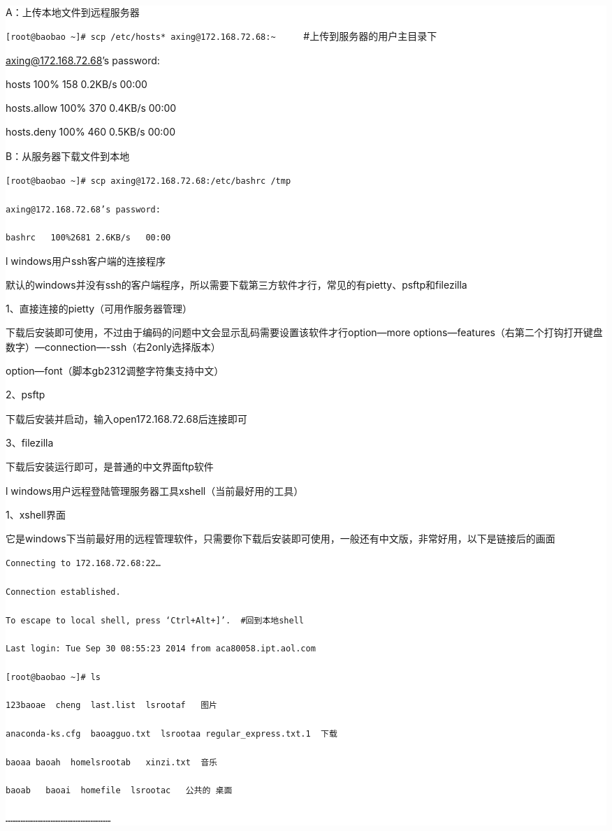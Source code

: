 A：上传本地文件到远程服务器

`[root@baobao ~]# scp /etc/hosts* axing@172.168.72.68:~     ` #上传到服务器的用户主目录下

axing@172.168.72.68’s password:

hosts                100% 158     0.2KB/s   00:00

hosts.allow          100% 370     0.4KB/s   00:00

hosts.deny           100% 460     0.5KB/s   00:00

B：从服务器下载文件到本地

    [root@baobao ~]# scp axing@172.168.72.68:/etc/bashrc /tmp
    
    axing@172.168.72.68’s password:
    
    bashrc   100%2681 2.6KB/s   00:00
    
l  windows用户ssh客户端的连接程序

默认的windows并没有ssh的客户端程序，所以需要下载第三方软件才行，常见的有pietty、psftp和filezilla

1、直接连接的pietty（可用作服务器管理）

下载后安装即可使用，不过由于编码的问题中文会显示乱码需要设置该软件才行option—more options—features（右第二个打钩打开键盘数字）—connection—-ssh（右2only选择版本）

option—font（脚本gb2312调整字符集支持中文）

2、psftp

下载后安装并启动，输入open172.168.72.68后连接即可

3、filezilla

下载后安装运行即可，是普通的中文界面ftp软件

l  windows用户远程登陆管理服务器工具xshell（当前最好用的工具）

1、xshell界面

它是windows下当前最好用的远程管理软件，只需要你下载后安装即可使用，一般还有中文版，非常好用，以下是链接后的画面

    Connecting to 172.168.72.68:22…
    
    Connection established.
    
    To escape to local shell, press ‘Ctrl+Alt+]’.  #回到本地shell
    
    Last login: Tue Sep 30 08:55:23 2014 from aca80058.ipt.aol.com
    
    [root@baobao ~]# ls
    
    123baoae  cheng  last.list  lsrootaf   图片
    
    anaconda-ks.cfg  baoagguo.txt  lsrootaa regular_express.txt.1  下载
    
    baoaa baoah  homelsrootab   xinzi.txt  音乐
    
    baoab   baoai  homefile  lsrootac   公共的 桌面
    
    ………………………………………………………
    